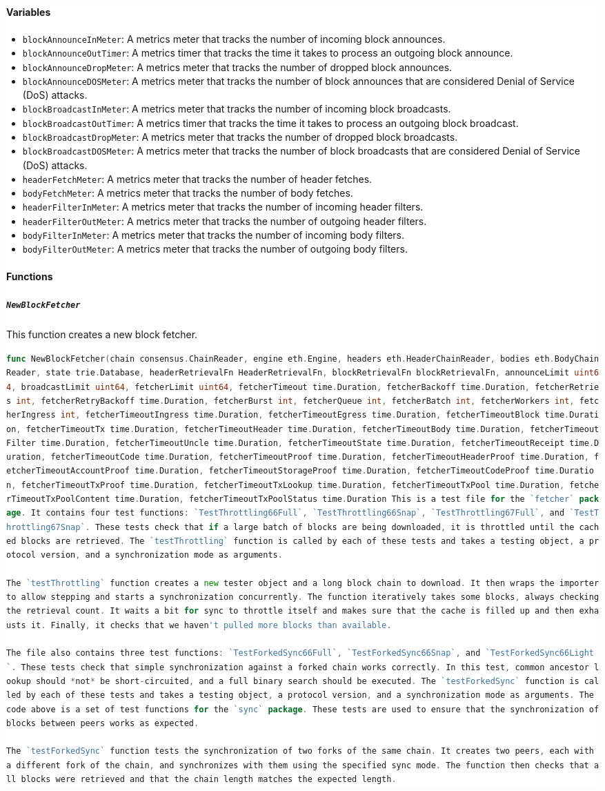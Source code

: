 #### Variables

- `blockAnnounceInMeter`: A metrics meter that tracks the number of incoming block announces.
- `blockAnnounceOutTimer`: A metrics timer that tracks the time it takes to process an outgoing block announce.
- `blockAnnounceDropMeter`: A metrics meter that tracks the number of dropped block announces.
- `blockAnnounceDOSMeter`: A metrics meter that tracks the number of block announces that are considered Denial of Service (DoS) attacks.
- `blockBroadcastInMeter`: A metrics meter that tracks the number of incoming block broadcasts.
- `blockBroadcastOutTimer`: A metrics timer that tracks the time it takes to process an outgoing block broadcast.
- `blockBroadcastDropMeter`: A metrics meter that tracks the number of dropped block broadcasts.
- `blockBroadcastDOSMeter`: A metrics meter that tracks the number of block broadcasts that are considered Denial of Service (DoS) attacks.
- `headerFetchMeter`: A metrics meter that tracks the number of header fetches.
- `bodyFetchMeter`: A metrics meter that tracks the number of body fetches.
- `headerFilterInMeter`: A metrics meter that tracks the number of incoming header filters.
- `headerFilterOutMeter`: A metrics meter that tracks the number of outgoing header filters.
- `bodyFilterInMeter`: A metrics meter that tracks the number of incoming body filters.
- `bodyFilterOutMeter`: A metrics meter that tracks the number of outgoing body filters.

#### Functions

##### `NewBlockFetcher`

This function creates a new block fetcher.

```go
func NewBlockFetcher(chain consensus.ChainReader, engine eth.Engine, headers eth.HeaderChainReader, bodies eth.BodyChainReader, state trie.Database, headerRetrievalFn HeaderRetrievalFn, blockRetrievalFn blockRetrievalFn, announceLimit uint64, broadcastLimit uint64, fetcherLimit uint64, fetcherTimeout time.Duration, fetcherBackoff time.Duration, fetcherRetries int, fetcherRetryBackoff time.Duration, fetcherBurst int, fetcherQueue int, fetcherBatch int, fetcherWorkers int, fetcherIngress int, fetcherTimeoutIngress time.Duration, fetcherTimeoutEgress time.Duration, fetcherTimeoutBlock time.Duration, fetcherTimeoutTx time.Duration, fetcherTimeoutHeader time.Duration, fetcherTimeoutBody time.Duration, fetcherTimeoutFilter time.Duration, fetcherTimeoutUncle time.Duration, fetcherTimeoutState time.Duration, fetcherTimeoutReceipt time.Duration, fetcherTimeoutCode time.Duration, fetcherTimeoutProof time.Duration, fetcherTimeoutHeaderProof time.Duration, fetcherTimeoutAccountProof time.Duration, fetcherTimeoutStorageProof time.Duration, fetcherTimeoutCodeProof time.Duration, fetcherTimeoutTxProof time.Duration, fetcherTimeoutTxLookup time.Duration, fetcherTimeoutTxPool time.Duration, fetcherTimeoutTxPoolContent time.Duration, fetcherTimeoutTxPoolStatus time.Duration This is a test file for the `fetcher` package. It contains four test functions: `TestThrottling66Full`, `TestThrottling66Snap`, `TestThrottling67Full`, and `TestThrottling67Snap`. These tests check that if a large batch of blocks are being downloaded, it is throttled until the cached blocks are retrieved. The `testThrottling` function is called by each of these tests and takes a testing object, a protocol version, and a synchronization mode as arguments.

The `testThrottling` function creates a new tester object and a long block chain to download. It then wraps the importer to allow stepping and starts a synchronization concurrently. The function iteratively takes some blocks, always checking the retrieval count. It waits a bit for sync to throttle itself and makes sure that the cache is filled up and then exhausts it. Finally, it checks that we haven't pulled more blocks than available.

The file also contains three test functions: `TestForkedSync66Full`, `TestForkedSync66Snap`, and `TestForkedSync66Light`. These tests check that simple synchronization against a forked chain works correctly. In this test, common ancestor lookup should *not* be short-circuited, and a full binary search should be executed. The `testForkedSync` function is called by each of these tests and takes a testing object, a protocol version, and a synchronization mode as arguments. The code above is a set of test functions for the `sync` package. These tests are used to ensure that the synchronization of blocks between peers works as expected. 

The `testForkedSync` function tests the synchronization of two forks of the same chain. It creates two peers, each with a different fork of the chain, and synchronizes with them using the specified sync mode. The function then checks that all blocks were retrieved and that the chain length matches the expected length.
```